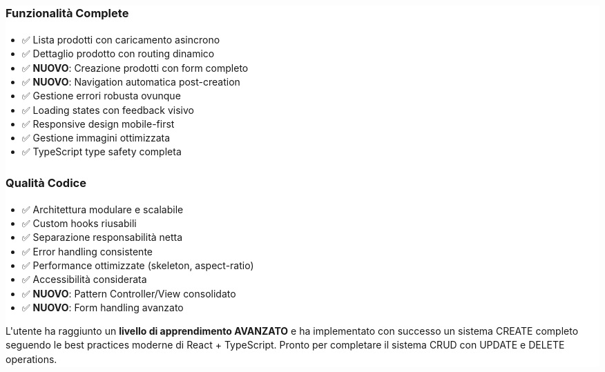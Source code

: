 ### Funzionalità Complete

- ✅ Lista prodotti con caricamento asincrono
- ✅ Dettaglio prodotto con routing dinamico
- ✅ **NUOVO**: Creazione prodotti con form completo
- ✅ **NUOVO**: Navigation automatica post-creation
- ✅ Gestione errori robusta ovunque
- ✅ Loading states con feedback visivo
- ✅ Responsive design mobile-first
- ✅ Gestione immagini ottimizzata
- ✅ TypeScript type safety completa

### Qualità Codice

- ✅ Architettura modulare e scalabile
- ✅ Custom hooks riusabili
- ✅ Separazione responsabilità netta
- ✅ Error handling consistente
- ✅ Performance ottimizzate (skeleton, aspect-ratio)
- ✅ Accessibilità considerata
- ✅ **NUOVO**: Pattern Controller/View consolidato
- ✅ **NUOVO**: Form handling avanzato

L'utente ha raggiunto un **livello di apprendimento AVANZATO** e ha implementato con successo un sistema CREATE completo seguendo le best practices moderne di React + TypeScript. Pronto per completare il sistema CRUD con UPDATE e DELETE operations.

